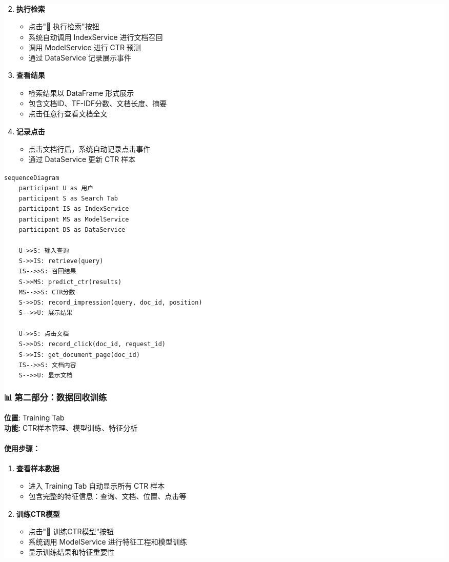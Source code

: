 2. **执行检索**
   - 点击"🔬 执行检索"按钮
   - 系统自动调用 IndexService 进行文档召回
   - 调用 ModelService 进行 CTR 预测
   - 通过 DataService 记录展示事件

3. **查看结果**
   - 检索结果以 DataFrame 形式展示
   - 包含文档ID、TF-IDF分数、文档长度、摘要
   - 点击任意行查看文档全文

4. **记录点击**
   - 点击文档行后，系统自动记录点击事件
   - 通过 DataService 更新 CTR 样本

```mermaid
sequenceDiagram
    participant U as 用户
    participant S as Search Tab
    participant IS as IndexService
    participant MS as ModelService
    participant DS as DataService
    
    U->>S: 输入查询
    S->>IS: retrieve(query)
    IS-->>S: 召回结果
    S->>MS: predict_ctr(results)
    MS-->>S: CTR分数
    S->>DS: record_impression(query, doc_id, position)
    S-->>U: 展示结果
    
    U->>S: 点击文档
    S->>DS: record_click(doc_id, request_id)
    S->>IS: get_document_page(doc_id)
    IS-->>S: 文档内容
    S-->>U: 显示文档
```

### 📊 第二部分：数据回收训练

**位置**: Training Tab  
**功能**: CTR样本管理、模型训练、特征分析

#### 使用步骤：

1. **查看样本数据**
   - 进入 Training Tab 自动显示所有 CTR 样本
   - 包含完整的特征信息：查询、文档、位置、点击等

2. **训练CTR模型**
   - 点击"🚀 训练CTR模型"按钮
   - 系统调用 ModelService 进行特征工程和模型训练
   - 显示训练结果和特征重要性
